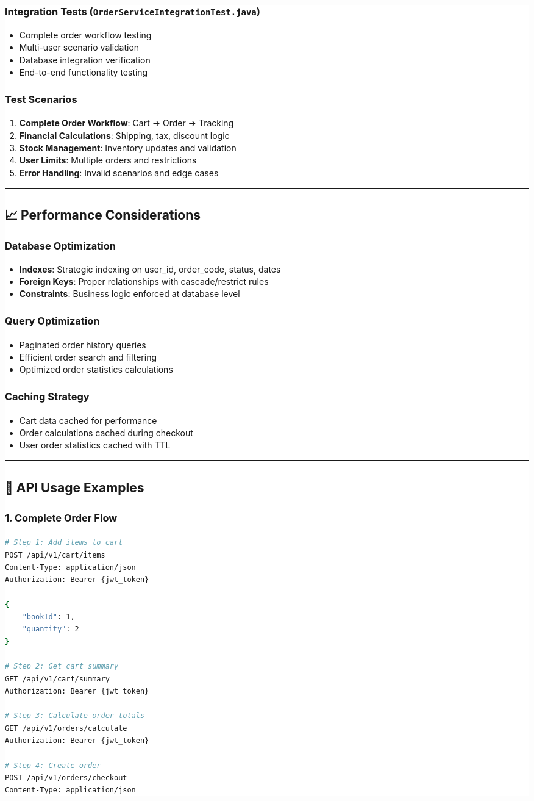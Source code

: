### **Integration Tests** (`OrderServiceIntegrationTest.java`)
- Complete order workflow testing
- Multi-user scenario validation
- Database integration verification
- End-to-end functionality testing

### **Test Scenarios**
1. **Complete Order Workflow**: Cart → Order → Tracking
2. **Financial Calculations**: Shipping, tax, discount logic
3. **Stock Management**: Inventory updates and validation
4. **User Limits**: Multiple orders and restrictions
5. **Error Handling**: Invalid scenarios and edge cases

---

## 📈 **Performance Considerations**

### **Database Optimization**
- **Indexes**: Strategic indexing on user_id, order_code, status, dates
- **Foreign Keys**: Proper relationships with cascade/restrict rules
- **Constraints**: Business logic enforced at database level

### **Query Optimization**
- Paginated order history queries
- Efficient order search and filtering
- Optimized order statistics calculations

### **Caching Strategy**
- Cart data cached for performance
- Order calculations cached during checkout
- User order statistics cached with TTL

---

## 🚀 **API Usage Examples**

### **1. Complete Order Flow**

```bash
# Step 1: Add items to cart
POST /api/v1/cart/items
Content-Type: application/json
Authorization: Bearer {jwt_token}

{
    "bookId": 1,
    "quantity": 2
}

# Step 2: Get cart summary
GET /api/v1/cart/summary
Authorization: Bearer {jwt_token}

# Step 3: Calculate order totals
GET /api/v1/orders/calculate
Authorization: Bearer {jwt_token}

# Step 4: Create order
POST /api/v1/orders/checkout
Content-Type: application/json
```